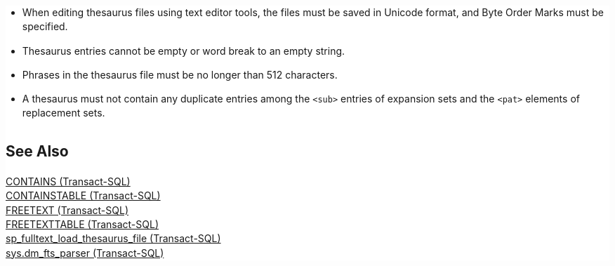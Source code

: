 -   When editing thesaurus files using text editor tools, the files must be saved in Unicode format, and Byte Order Marks must be specified.  
  
-   Thesaurus entries cannot be empty or word break to an empty string.  
  
-   Phrases in the thesaurus file must be no longer than 512 characters.  
  
-   A thesaurus must not contain any duplicate entries among the `<sub>` entries of expansion sets and the `<pat>` elements of replacement sets.  

## See Also  
 [CONTAINS &#40;Transact-SQL&#41;](../../t-sql/queries/contains-transact-sql.md)   
 [CONTAINSTABLE &#40;Transact-SQL&#41;](../../relational-databases/system-functions/containstable-transact-sql.md)   
 [FREETEXT &#40;Transact-SQL&#41;](../../t-sql/queries/freetext-transact-sql.md)   
 [FREETEXTTABLE &#40;Transact-SQL&#41;](../../relational-databases/system-functions/freetexttable-transact-sql.md)     
 [sp_fulltext_load_thesaurus_file &#40;Transact-SQL&#41;](../../relational-databases/system-stored-procedures/sp-fulltext-load-thesaurus-file-transact-sql.md)  
 [sys.dm_fts_parser &#40;Transact-SQL&#41;](../../relational-databases/system-dynamic-management-views/sys-dm-fts-parser-transact-sql.md)
 